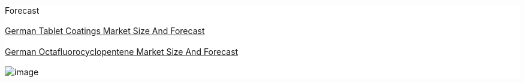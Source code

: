 Forecast</a></p><p><a href="https://github.com/rjtechintelligence/02/blob/main/Tablet-Coatings-Market/China-Tablet-Coatings-Market.md">German Tablet Coatings Market Size And Forecast</a></p><p><a href="https://github.com/rjtechintelligence/03/blob/main/Octafluorocyclopentene-Market/China-Octafluorocyclopentene-Market.md">German Octafluorocyclopentene Market Size And Forecast</a></p>
![image](https://github.com/user-attachments/assets/a7c82d3c-51f9-486e-8a6f-23ab46f93fcd)
